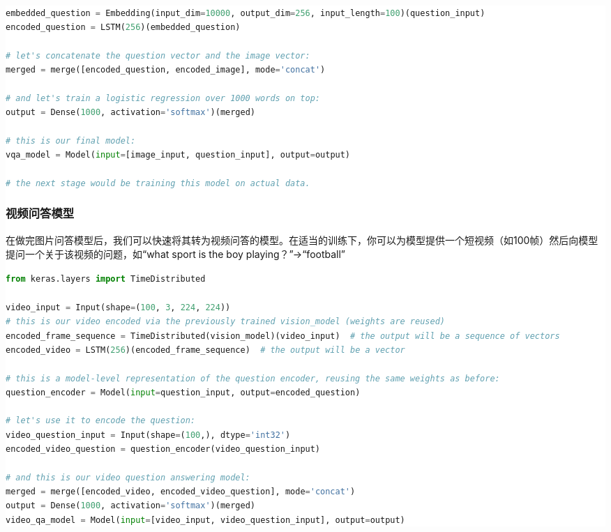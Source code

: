 ```python
embedded_question = Embedding(input_dim=10000, output_dim=256, input_length=100)(question_input)
encoded_question = LSTM(256)(embedded_question)

# let's concatenate the question vector and the image vector:
merged = merge([encoded_question, encoded_image], mode='concat')

# and let's train a logistic regression over 1000 words on top:
output = Dense(1000, activation='softmax')(merged)

# this is our final model:
vqa_model = Model(input=[image_input, question_input], output=output)

# the next stage would be training this model on actual data.
```
	
### 视频问答模型

在做完图片问答模型后，我们可以快速将其转为视频问答的模型。在适当的训练下，你可以为模型提供一个短视频（如100帧）然后向模型提问一个关于该视频的问题，如“what sport is the boy playing？”->“football”

```python
from keras.layers import TimeDistributed

video_input = Input(shape=(100, 3, 224, 224))
# this is our video encoded via the previously trained vision_model (weights are reused)
encoded_frame_sequence = TimeDistributed(vision_model)(video_input)  # the output will be a sequence of vectors
encoded_video = LSTM(256)(encoded_frame_sequence)  # the output will be a vector

# this is a model-level representation of the question encoder, reusing the same weights as before:
question_encoder = Model(input=question_input, output=encoded_question)

# let's use it to encode the question:
video_question_input = Input(shape=(100,), dtype='int32')
encoded_video_question = question_encoder(video_question_input)

# and this is our video question answering model:
merged = merge([encoded_video, encoded_video_question], mode='concat')
output = Dense(1000, activation='softmax')(merged)
video_qa_model = Model(input=[video_input, video_question_input], output=output)
```
